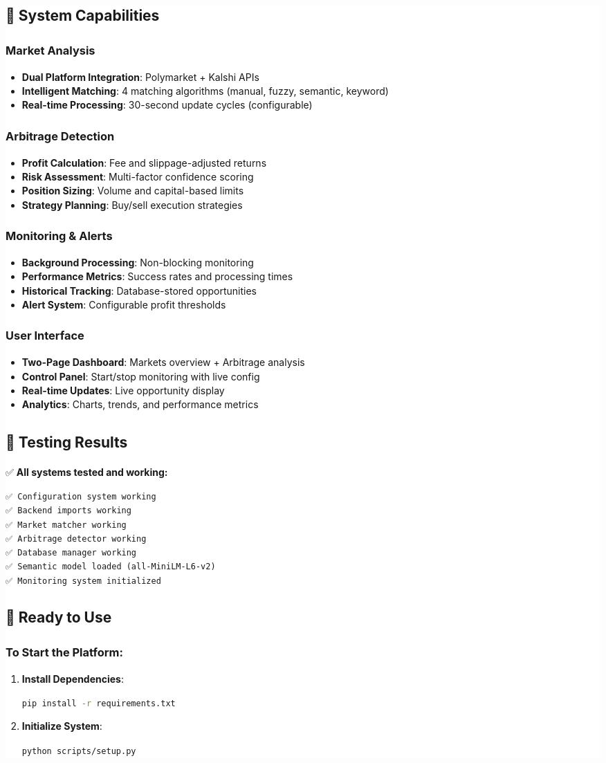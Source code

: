 ## 🎯 System Capabilities

### Market Analysis
- **Dual Platform Integration**: Polymarket + Kalshi APIs
- **Intelligent Matching**: 4 matching algorithms (manual, fuzzy, semantic, keyword)
- **Real-time Processing**: 30-second update cycles (configurable)

### Arbitrage Detection
- **Profit Calculation**: Fee and slippage-adjusted returns
- **Risk Assessment**: Multi-factor confidence scoring
- **Position Sizing**: Volume and capital-based limits
- **Strategy Planning**: Buy/sell execution strategies

### Monitoring & Alerts
- **Background Processing**: Non-blocking monitoring
- **Performance Metrics**: Success rates and processing times
- **Historical Tracking**: Database-stored opportunities
- **Alert System**: Configurable profit thresholds

### User Interface
- **Two-Page Dashboard**: Markets overview + Arbitrage analysis
- **Control Panel**: Start/stop monitoring with live config
- **Real-time Updates**: Live opportunity display
- **Analytics**: Charts, trends, and performance metrics

## 🧪 Testing Results

✅ **All systems tested and working:**

```
✅ Configuration system working
✅ Backend imports working  
✅ Market matcher working
✅ Arbitrage detector working
✅ Database manager working
✅ Semantic model loaded (all-MiniLM-L6-v2)
✅ Monitoring system initialized
```

## 🚀 Ready to Use

### To Start the Platform:

1. **Install Dependencies**:
   ```bash
   pip install -r requirements.txt
   ```

2. **Initialize System**:
   ```bash
   python scripts/setup.py
   ```
